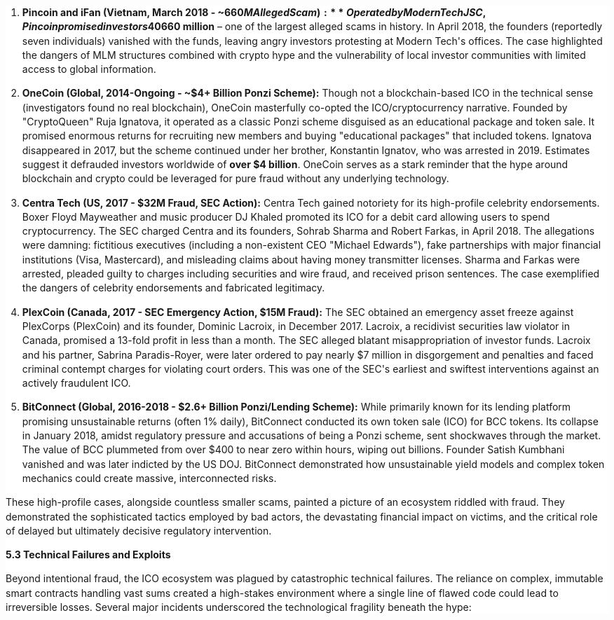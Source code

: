 1.  **Pincoin and iFan (Vietnam, March 2018 - ~$660M Alleged Scam):** Operated by Modern Tech JSC, Pincoin promised investors 40% monthly returns through a multi-level marketing (MLM) scheme combined with a fake ICO. iFan was marketed as a social media cryptocurrency. The scheme attracted an estimated 32,000 investors, primarily in Vietnam, raising a staggering **$660 million** – one of the largest alleged scams in history. In April 2018, the founders (reportedly seven individuals) vanished with the funds, leaving angry investors protesting at Modern Tech's offices. The case highlighted the dangers of MLM structures combined with crypto hype and the vulnerability of local investor communities with limited access to global information.

2.  **OneCoin (Global, 2014-Ongoing - ~$4+ Billion Ponzi Scheme):** Though not a blockchain-based ICO in the technical sense (investigators found no real blockchain), OneCoin masterfully co-opted the ICO/cryptocurrency narrative. Founded by "CryptoQueen" Ruja Ignatova, it operated as a classic Ponzi scheme disguised as an educational package and token sale. It promised enormous returns for recruiting new members and buying "educational packages" that included tokens. Ignatova disappeared in 2017, but the scheme continued under her brother, Konstantin Ignatov, who was arrested in 2019. Estimates suggest it defrauded investors worldwide of **over $4 billion**. OneCoin serves as a stark reminder that the hype around blockchain and crypto could be leveraged for pure fraud without any underlying technology.

3.  **Centra Tech (US, 2017 - $32M Fraud, SEC Action):** Centra Tech gained notoriety for its high-profile celebrity endorsements. Boxer Floyd Mayweather and music producer DJ Khaled promoted its ICO for a debit card allowing users to spend cryptocurrency. The SEC charged Centra and its founders, Sohrab Sharma and Robert Farkas, in April 2018. The allegations were damning: fictitious executives (including a non-existent CEO "Michael Edwards"), fake partnerships with major financial institutions (Visa, Mastercard), and misleading claims about having money transmitter licenses. Sharma and Farkas were arrested, pleaded guilty to charges including securities and wire fraud, and received prison sentences. The case exemplified the dangers of celebrity endorsements and fabricated legitimacy.

4.  **PlexCoin (Canada, 2017 - SEC Emergency Action, $15M Fraud):** The SEC obtained an emergency asset freeze against PlexCorps (PlexCoin) and its founder, Dominic Lacroix, in December 2017. Lacroix, a recidivist securities law violator in Canada, promised a 13-fold profit in less than a month. The SEC alleged blatant misappropriation of investor funds. Lacroix and his partner, Sabrina Paradis-Royer, were later ordered to pay nearly $7 million in disgorgement and penalties and faced criminal contempt charges for violating court orders. This was one of the SEC's earliest and swiftest interventions against an actively fraudulent ICO.

5.  **BitConnect (Global, 2016-2018 - $2.6+ Billion Ponzi/Lending Scheme):** While primarily known for its lending platform promising unsustainable returns (often 1% daily), BitConnect conducted its own token sale (ICO) for BCC tokens. Its collapse in January 2018, amidst regulatory pressure and accusations of being a Ponzi scheme, sent shockwaves through the market. The value of BCC plummeted from over $400 to near zero within hours, wiping out billions. Founder Satish Kumbhani vanished and was later indicted by the US DOJ. BitConnect demonstrated how unsustainable yield models and complex token mechanics could create massive, interconnected risks.

These high-profile cases, alongside countless smaller scams, painted a picture of an ecosystem riddled with fraud. They demonstrated the sophisticated tactics employed by bad actors, the devastating financial impact on victims, and the critical role of delayed but ultimately decisive regulatory intervention.

**5.3 Technical Failures and Exploits**

Beyond intentional fraud, the ICO ecosystem was plagued by catastrophic technical failures. The reliance on complex, immutable smart contracts handling vast sums created a high-stakes environment where a single line of flawed code could lead to irreversible losses. Several major incidents underscored the technological fragility beneath the hype:
